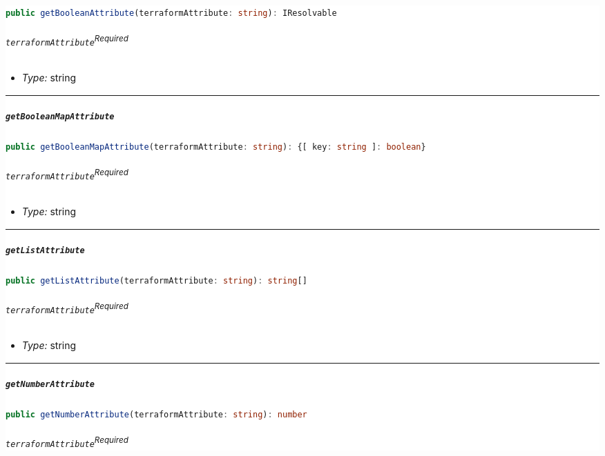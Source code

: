 ```typescript
public getBooleanAttribute(terraformAttribute: string): IResolvable
```

###### `terraformAttribute`<sup>Required</sup> <a name="terraformAttribute" id="@cdktf/provider-opentelekomcloud.cbrVaultV3.CbrVaultV3.getBooleanAttribute.parameter.terraformAttribute"></a>

- *Type:* string

---

##### `getBooleanMapAttribute` <a name="getBooleanMapAttribute" id="@cdktf/provider-opentelekomcloud.cbrVaultV3.CbrVaultV3.getBooleanMapAttribute"></a>

```typescript
public getBooleanMapAttribute(terraformAttribute: string): {[ key: string ]: boolean}
```

###### `terraformAttribute`<sup>Required</sup> <a name="terraformAttribute" id="@cdktf/provider-opentelekomcloud.cbrVaultV3.CbrVaultV3.getBooleanMapAttribute.parameter.terraformAttribute"></a>

- *Type:* string

---

##### `getListAttribute` <a name="getListAttribute" id="@cdktf/provider-opentelekomcloud.cbrVaultV3.CbrVaultV3.getListAttribute"></a>

```typescript
public getListAttribute(terraformAttribute: string): string[]
```

###### `terraformAttribute`<sup>Required</sup> <a name="terraformAttribute" id="@cdktf/provider-opentelekomcloud.cbrVaultV3.CbrVaultV3.getListAttribute.parameter.terraformAttribute"></a>

- *Type:* string

---

##### `getNumberAttribute` <a name="getNumberAttribute" id="@cdktf/provider-opentelekomcloud.cbrVaultV3.CbrVaultV3.getNumberAttribute"></a>

```typescript
public getNumberAttribute(terraformAttribute: string): number
```

###### `terraformAttribute`<sup>Required</sup> <a name="terraformAttribute" id="@cdktf/provider-opentelekomcloud.cbrVaultV3.CbrVaultV3.getNumberAttribute.parameter.terraformAttribute"></a>
